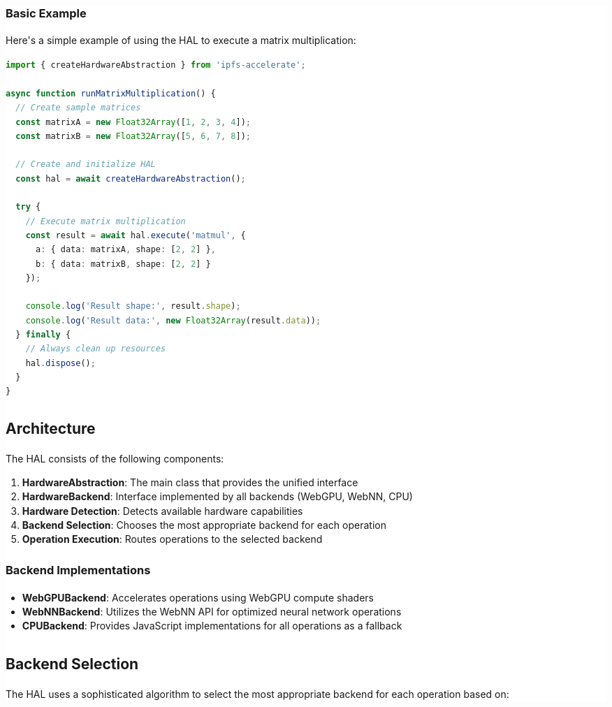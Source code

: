 ### Basic Example

Here's a simple example of using the HAL to execute a matrix multiplication:

```typescript
import { createHardwareAbstraction } from 'ipfs-accelerate';

async function runMatrixMultiplication() {
  // Create sample matrices
  const matrixA = new Float32Array([1, 2, 3, 4]);
  const matrixB = new Float32Array([5, 6, 7, 8]);
  
  // Create and initialize HAL
  const hal = await createHardwareAbstraction();
  
  try {
    // Execute matrix multiplication
    const result = await hal.execute('matmul', {
      a: { data: matrixA, shape: [2, 2] },
      b: { data: matrixB, shape: [2, 2] }
    });
    
    console.log('Result shape:', result.shape);
    console.log('Result data:', new Float32Array(result.data));
  } finally {
    // Always clean up resources
    hal.dispose();
  }
}
```

## Architecture

The HAL consists of the following components:

1. **HardwareAbstraction**: The main class that provides the unified interface
2. **HardwareBackend**: Interface implemented by all backends (WebGPU, WebNN, CPU)
3. **Hardware Detection**: Detects available hardware capabilities
4. **Backend Selection**: Chooses the most appropriate backend for each operation
5. **Operation Execution**: Routes operations to the selected backend

### Backend Implementations

- **WebGPUBackend**: Accelerates operations using WebGPU compute shaders
- **WebNNBackend**: Utilizes the WebNN API for optimized neural network operations
- **CPUBackend**: Provides JavaScript implementations for all operations as a fallback

## Backend Selection

The HAL uses a sophisticated algorithm to select the most appropriate backend for each operation based on:

